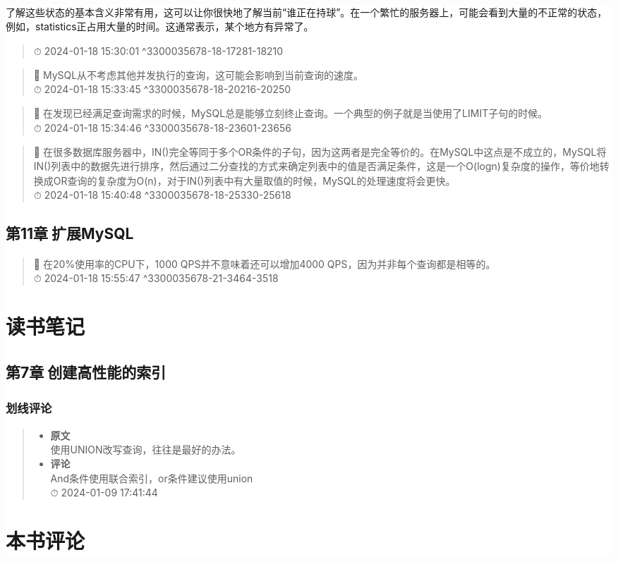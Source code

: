 了解这些状态的基本含义非常有用，这可以让你很快地了解当前“谁正在持球”。在一个繁忙的服务器上，可能会看到大量的不正常的状态，例如，statistics正占用大量的时间。这通常表示，某个地方有异常了。  
> ⏱ 2024-01-18 15:30:01 ^3300035678-18-17281-18210

> 📌 MySQL从不考虑其他并发执行的查询，这可能会影响到当前查询的速度。  
> ⏱ 2024-01-18 15:33:45 ^3300035678-18-20216-20250

> 📌 在发现已经满足查询需求的时候，MySQL总是能够立刻终止查询。一个典型的例子就是当使用了LIMIT子句的时候。  
> ⏱ 2024-01-18 15:34:46 ^3300035678-18-23601-23656

> 📌 在很多数据库服务器中，IN()完全等同于多个OR条件的子句，因为这两者是完全等价的。在MySQL中这点是不成立的，MySQL将IN()列表中的数据先进行排序，然后通过二分查找的方式来确定列表中的值是否满足条件，这是一个O(logn)复杂度的操作，等价地转换成OR查询的复杂度为O(n)，对于IN()列表中有大量取值的时候，MySQL的处理速度将会更快。  
> ⏱ 2024-01-18 15:40:48 ^3300035678-18-25330-25618

## 第11章 扩展MySQL

> 📌 在20%使用率的CPU下，1000 QPS并不意味着还可以增加4000 QPS，因为并非每个查询都是相等的。  
> ⏱ 2024-01-18 15:55:47 ^3300035678-21-3464-3518



# 读书笔记

## 第7章 创建高性能的索引

### 划线评论
> - **原文**  
>  使用UNION改写查询，往往是最好的办法。
> - **评论**  
>   And条件使用联合索引，or条件建议使用union  
> ⏱ 2024-01-09 17:41:44 
   


# 本书评论
